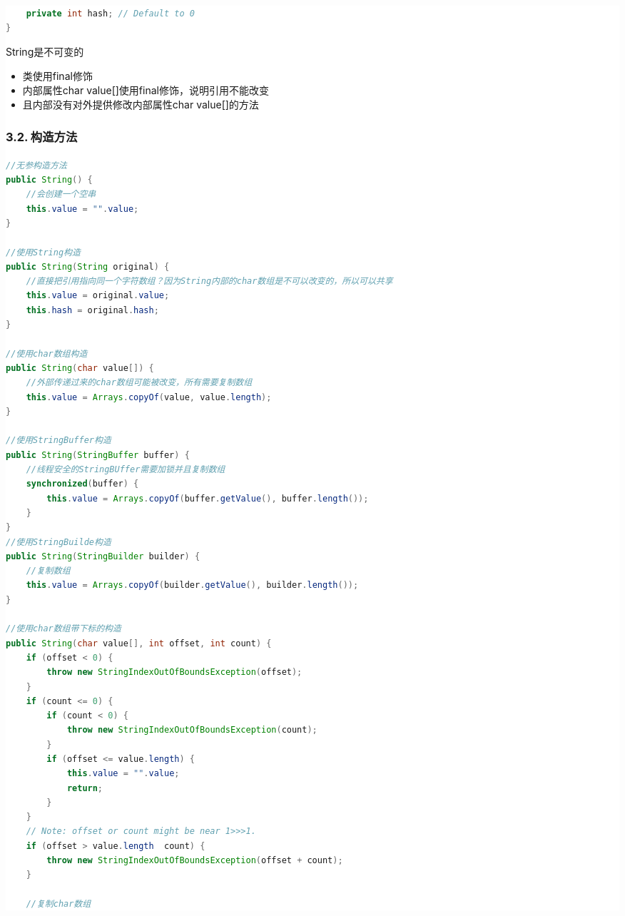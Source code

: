 ```java
    private int hash; // Default to 0
}
```
String是不可变的
- 类使用final修饰
- 内部属性char value[]使用final修饰，说明引用不能改变
- 且内部没有对外提供修改内部属性char value[]的方法


### 3.2. 构造方法
```java
//无参构造方法
public String() {
	//会创建一个空串
    this.value = "".value;
}

//使用String构造
public String(String original) {
	//直接把引用指向同一个字符数组？因为String内部的char数组是不可以改变的，所以可以共享
    this.value = original.value;
    this.hash = original.hash;
}

//使用char数组构造
public String(char value[]) {
	//外部传递过来的char数组可能被改变，所有需要复制数组
    this.value = Arrays.copyOf(value, value.length);
}

//使用StringBuffer构造
public String(StringBuffer buffer) {
	//线程安全的StringBUffer需要加锁并且复制数组
    synchronized(buffer) {
        this.value = Arrays.copyOf(buffer.getValue(), buffer.length());
    }
}
//使用StringBuilde构造
public String(StringBuilder builder) {
	//复制数组
    this.value = Arrays.copyOf(builder.getValue(), builder.length());
}

//使用char数组带下标的构造
public String(char value[], int offset, int count) {
    if (offset < 0) {
        throw new StringIndexOutOfBoundsException(offset);
    }
    if (count <= 0) {
        if (count < 0) {
            throw new StringIndexOutOfBoundsException(count);
        }
        if (offset <= value.length) {
            this.value = "".value;
            return;
        }
    }
    // Note: offset or count might be near 1>>>1.
    if (offset > value.length  count) {
        throw new StringIndexOutOfBoundsException(offset + count);
    }

    //复制char数组
```